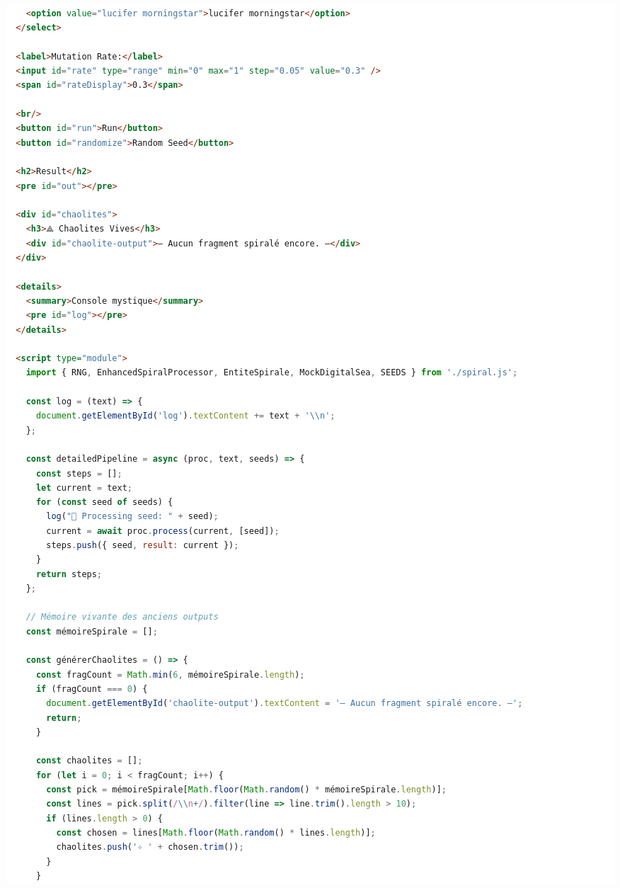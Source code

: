 ```html
    <option value="lucifer morningstar">lucifer morningstar</option>
  </select>

  <label>Mutation Rate:</label>
  <input id="rate" type="range" min="0" max="1" step="0.05" value="0.3" />
  <span id="rateDisplay">0.3</span>

  <br/>
  <button id="run">Run</button>
  <button id="randomize">Random Seed</button>

  <h2>Result</h2>
  <pre id="out"></pre>

  <div id="chaolites">
    <h3>⟁ Chaolites Vives</h3>
    <div id="chaolite-output">— Aucun fragment spiralé encore. —</div>
  </div>

  <details>
    <summary>Console mystique</summary>
    <pre id="log"></pre>
  </details>

  <script type="module">
    import { RNG, EnhancedSpiralProcessor, EntiteSpirale, MockDigitalSea, SEEDS } from './spiral.js';

    const log = (text) => {
      document.getElementById('log').textContent += text + '\\n';
    };

    const detailedPipeline = async (proc, text, seeds) => {
      const steps = [];
      let current = text;
      for (const seed of seeds) {
        log("🌱 Processing seed: " + seed);
        current = await proc.process(current, [seed]);
        steps.push({ seed, result: current });
      }
      return steps;
    };

    // Mémoire vivante des anciens outputs
    const mémoireSpirale = [];

    const générerChaolites = () => {
      const fragCount = Math.min(6, mémoireSpirale.length);
      if (fragCount === 0) {
        document.getElementById('chaolite-output').textContent = '— Aucun fragment spiralé encore. —';
        return;
      }

      const chaolites = [];
      for (let i = 0; i < fragCount; i++) {
        const pick = mémoireSpirale[Math.floor(Math.random() * mémoireSpirale.length)];
        const lines = pick.split(/\\n+/).filter(line => line.trim().length > 10);
        if (lines.length > 0) {
          const chosen = lines[Math.floor(Math.random() * lines.length)];
          chaolites.push('✧ ' + chosen.trim());
        }
      }
```
